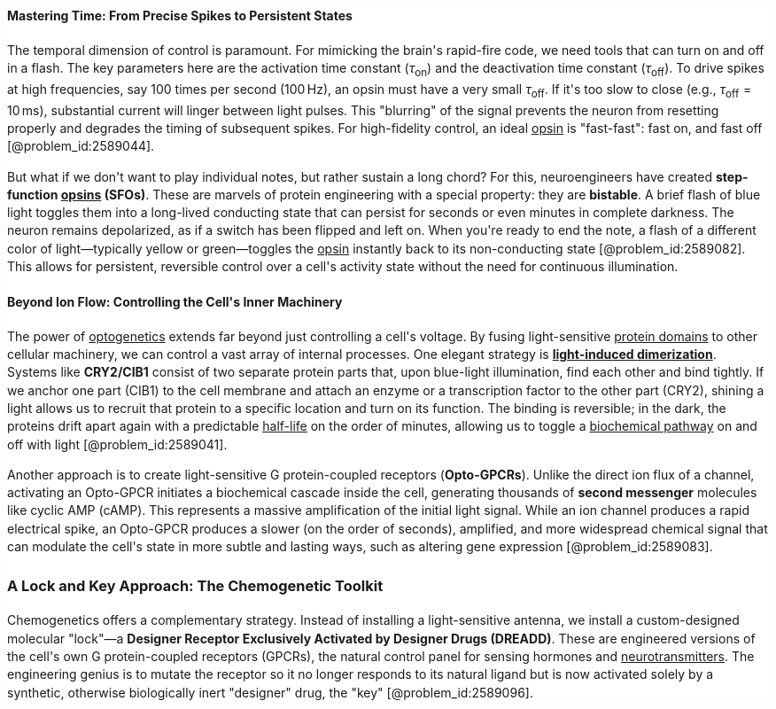 #### Mastering Time: From Precise Spikes to Persistent States

The temporal dimension of control is paramount. For mimicking the brain's rapid-fire code, we need tools that can turn on and off in a flash. The key parameters here are the activation time constant ($\tau_{\text{on}}$) and the deactivation time constant ($\tau_{\text{off}}$). To drive spikes at high frequencies, say 100 times per second ($100\,\mathrm{Hz}$), an opsin must have a very small $\tau_{\text{off}}$. If it's too slow to close (e.g., $\tau_{\text{off}} = 10\,\mathrm{ms}$), substantial current will linger between light pulses. This "blurring" of the signal prevents the neuron from resetting properly and degrades the timing of subsequent spikes. For high-fidelity control, an ideal [opsin](@article_id:174195) is "fast-fast": fast on, and fast off [@problem_id:2589044].

But what if we don't want to play individual notes, but rather sustain a long chord? For this, neuroengineers have created **step-function [opsins](@article_id:190446) (SFOs)**. These are marvels of protein engineering with a special property: they are **bistable**. A brief flash of blue light toggles them into a long-lived conducting state that can persist for seconds or even minutes in complete darkness. The neuron remains depolarized, as if a switch has been flipped and left on. When you're ready to end the note, a flash of a different color of light—typically yellow or green—toggles the [opsin](@article_id:174195) instantly back to its non-conducting state [@problem_id:2589082]. This allows for persistent, reversible control over a cell's activity state without the need for continuous illumination.

#### Beyond Ion Flow: Controlling the Cell's Inner Machinery

The power of [optogenetics](@article_id:175202) extends far beyond just controlling a cell's voltage. By fusing light-sensitive [protein domains](@article_id:164764) to other cellular machinery, we can control a vast array of internal processes.
One elegant strategy is **[light-induced dimerization](@article_id:267975)**. Systems like **CRY2/CIB1** consist of two separate protein parts that, upon blue-light illumination, find each other and bind tightly. If we anchor one part (CIB1) to the cell membrane and attach an enzyme or a transcription factor to the other part (CRY2), shining a light allows us to recruit that protein to a specific location and turn on its function. The binding is reversible; in the dark, the proteins drift apart again with a predictable [half-life](@article_id:144349) on the order of minutes, allowing us to toggle a [biochemical pathway](@article_id:184353) on and off with light [@problem_id:2589041].

Another approach is to create light-sensitive G protein-coupled receptors (**Opto-GPCRs**). Unlike the direct ion flux of a channel, activating an Opto-GPCR initiates a biochemical cascade inside the cell, generating thousands of **second messenger** molecules like cyclic AMP (cAMP). This represents a massive amplification of the initial light signal. While an ion channel produces a rapid electrical spike, an Opto-GPCR produces a slower (on the order of seconds), amplified, and more widespread chemical signal that can modulate the cell's state in more subtle and lasting ways, such as altering gene expression [@problem_id:2589083].

### A Lock and Key Approach: The Chemogenetic Toolkit

Chemogenetics offers a complementary strategy. Instead of installing a light-sensitive antenna, we install a custom-designed molecular "lock"—a **Designer Receptor Exclusively Activated by Designer Drugs (DREADD)**. These are engineered versions of the cell's own G protein-coupled receptors (GPCRs), the natural control panel for sensing hormones and [neurotransmitters](@article_id:156019). The engineering genius is to mutate the receptor so it no longer responds to its natural ligand but is now activated solely by a synthetic, otherwise biologically inert "designer" drug, the "key" [@problem_id:2589096].
